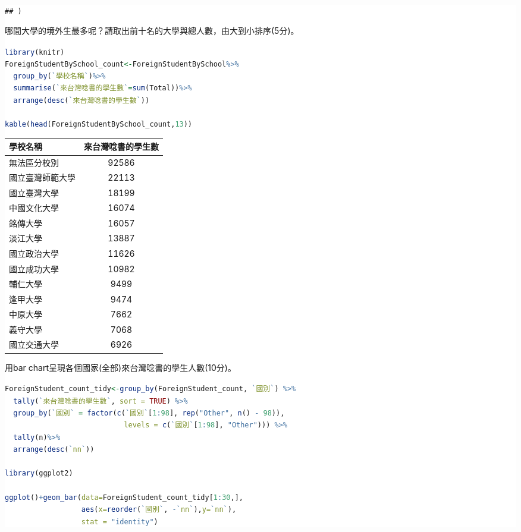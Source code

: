     ## )

哪間大學的境外生最多呢？請取出前十名的大學與總人數，由大到小排序(5分)。

``` r
library(knitr)
ForeignStudentBySchool_count<-ForeignStudentBySchool%>%
  group_by(`學校名稱`)%>%
  summarise(`來台灣唸書的學生數`=sum(Total))%>%
  arrange(desc(`來台灣唸書的學生數`))

kable(head(ForeignStudentBySchool_count,13))
```

| 學校名稱         | 來台灣唸書的學生數 |
|:-----------------|:------------------:|
| 無法區分校別     |        92586       |
| 國立臺灣師範大學 |        22113       |
| 國立臺灣大學     |        18199       |
| 中國文化大學     |        16074       |
| 銘傳大學         |        16057       |
| 淡江大學         |        13887       |
| 國立政治大學     |        11626       |
| 國立成功大學     |        10982       |
| 輔仁大學         |        9499        |
| 逢甲大學         |        9474        |
| 中原大學         |        7662        |
| 義守大學         |        7068        |
| 國立交通大學     |        6926        |

用bar chart呈現各個國家(全部)來台灣唸書的學生人數(10分)。

``` r
ForeignStudent_count_tidy<-group_by(ForeignStudent_count, `國別`) %>%
  tally(`來台灣唸書的學生數`, sort = TRUE) %>%
  group_by(`國別` = factor(c(`國別`[1:98], rep("Other", n() - 98)),
                            levels = c(`國別`[1:98], "Other"))) %>%
  tally(n)%>%
  arrange(desc(`nn`))

library(ggplot2)

ggplot()+geom_bar(data=ForeignStudent_count_tidy[1:30,],
                  aes(x=reorder(`國別`, -`nn`),y=`nn`),
                  stat = "identity") 
```
